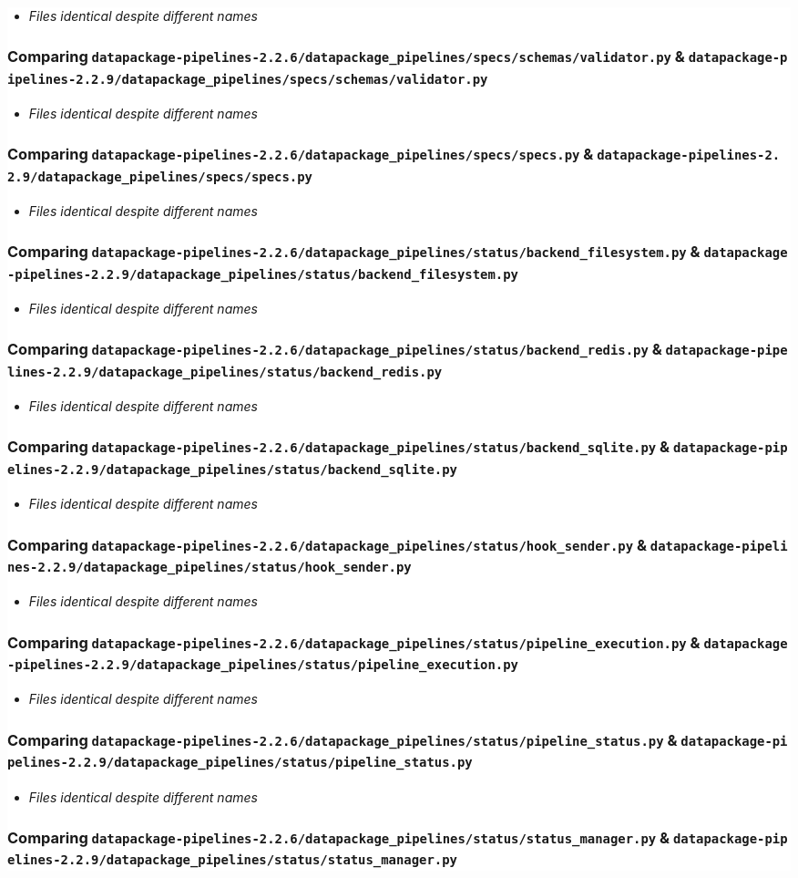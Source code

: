  * *Files identical despite different names*

### Comparing `datapackage-pipelines-2.2.6/datapackage_pipelines/specs/schemas/validator.py` & `datapackage-pipelines-2.2.9/datapackage_pipelines/specs/schemas/validator.py`

 * *Files identical despite different names*

### Comparing `datapackage-pipelines-2.2.6/datapackage_pipelines/specs/specs.py` & `datapackage-pipelines-2.2.9/datapackage_pipelines/specs/specs.py`

 * *Files identical despite different names*

### Comparing `datapackage-pipelines-2.2.6/datapackage_pipelines/status/backend_filesystem.py` & `datapackage-pipelines-2.2.9/datapackage_pipelines/status/backend_filesystem.py`

 * *Files identical despite different names*

### Comparing `datapackage-pipelines-2.2.6/datapackage_pipelines/status/backend_redis.py` & `datapackage-pipelines-2.2.9/datapackage_pipelines/status/backend_redis.py`

 * *Files identical despite different names*

### Comparing `datapackage-pipelines-2.2.6/datapackage_pipelines/status/backend_sqlite.py` & `datapackage-pipelines-2.2.9/datapackage_pipelines/status/backend_sqlite.py`

 * *Files identical despite different names*

### Comparing `datapackage-pipelines-2.2.6/datapackage_pipelines/status/hook_sender.py` & `datapackage-pipelines-2.2.9/datapackage_pipelines/status/hook_sender.py`

 * *Files identical despite different names*

### Comparing `datapackage-pipelines-2.2.6/datapackage_pipelines/status/pipeline_execution.py` & `datapackage-pipelines-2.2.9/datapackage_pipelines/status/pipeline_execution.py`

 * *Files identical despite different names*

### Comparing `datapackage-pipelines-2.2.6/datapackage_pipelines/status/pipeline_status.py` & `datapackage-pipelines-2.2.9/datapackage_pipelines/status/pipeline_status.py`

 * *Files identical despite different names*

### Comparing `datapackage-pipelines-2.2.6/datapackage_pipelines/status/status_manager.py` & `datapackage-pipelines-2.2.9/datapackage_pipelines/status/status_manager.py`
